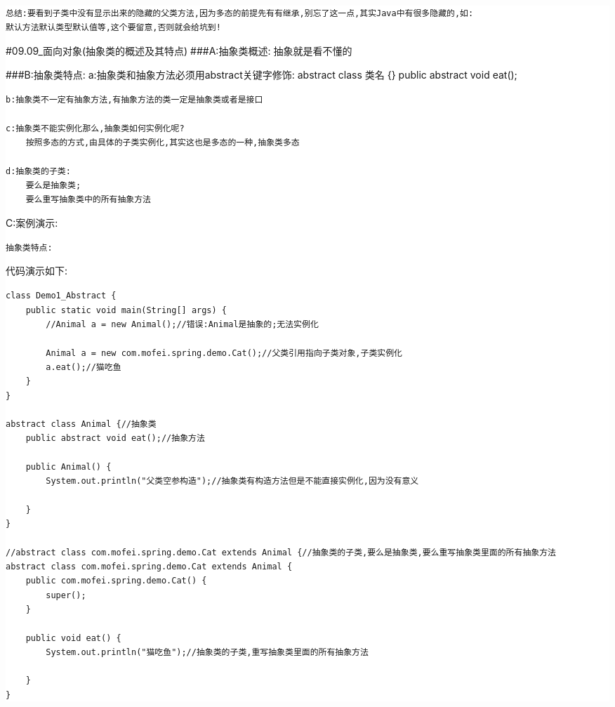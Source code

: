     总结:要看到子类中没有显示出来的隐藏的父类方法,因为多态的前提先有有继承,别忘了这一点,其实Java中有很多隐藏的,如:
    默认方法默认类型默认值等,这个要留意,否则就会给坑到!

#09.09_面向对象(抽象类的概述及其特点)
###A:抽象类概述:
    抽象就是看不懂的 
    
###B:抽象类特点:
    a:抽象类和抽象方法必须用abstract关键字修饰:
	    abstract class 类名 {}
		public abstract void eat();
		
	b:抽象类不一定有抽象方法,有抽象方法的类一定是抽象类或者是接口
	
	c:抽象类不能实例化那么,抽象类如何实例化呢?
		按照多态的方式,由具体的子类实例化,其实这也是多态的一种,抽象类多态
		
	d:抽象类的子类:
		要么是抽象类;
		要么重写抽象类中的所有抽象方法
		
C:案例演示:

	抽象类特点:
代码演示如下:
```
class Demo1_Abstract {
	public static void main(String[] args) {
		//Animal a = new Animal();//错误:Animal是抽象的;无法实例化
		
		Animal a = new com.mofei.spring.demo.Cat();//父类引用指向子类对象,子类实例化
		a.eat();//猫吃鱼
	}
}

abstract class Animal {//抽象类
	public abstract void eat();//抽象方法

	public Animal() {
		System.out.println("父类空参构造");//抽象类有构造方法但是不能直接实例化,因为没有意义
		
	}
}

//abstract class com.mofei.spring.demo.Cat extends Animal {//抽象类的子类,要么是抽象类,要么重写抽象类里面的所有抽象方法
abstract class com.mofei.spring.demo.Cat extends Animal {
	public com.mofei.spring.demo.Cat() {
		super();
	}
	
	public void eat() {
		System.out.println("猫吃鱼");//抽象类的子类,重写抽象类里面的所有抽象方法
		
	}
}
```
